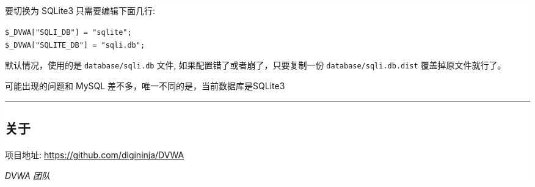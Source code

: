 要切换为 SQLite3 只需要编辑下面几行:

```
$_DVWA["SQLI_DB"] = "sqlite";
$_DVWA["SQLITE_DB"] = "sqli.db";
```

默认情况，使用的是 `database/sqli.db` 文件, 如果配置错了或者崩了，只要复制一份 `database/sqli.db.dist` 覆盖掉原文件就行了。

可能出现的问题和 MySQL 差不多，唯一不同的是，当前数据库是SQLite3

- - -

## 关于

项目地址: <https://github.com/digininja/DVWA>

*DVWA 团队*
